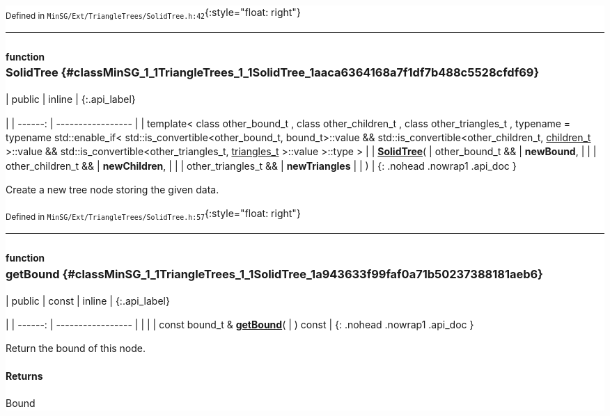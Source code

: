 



<sub>Defined in `MinSG/Ext/TriangleTrees/SolidTree.h:42`</sub>{:style="float: right"}

-------------------------------------------------------------------

### <small>function</small><br/> SolidTree {#classMinSG_1_1TriangleTrees_1_1SolidTree_1aaca6364168a7f1df7b488c5528cfdf69}

| public | inline |
{:.api_label}

|
| ------: | ----------------- |
| template< class other_bound_t , class other_children_t , class other_triangles_t , typename  = typename std::enable_if<					 std::is_convertible<other_bound_t, bound_t>::value &&					 std::is_convertible<other_children_t, [children_t](classMinSG_1_1TriangleTrees_1_1SolidTree#classMinSG_1_1TriangleTrees_1_1SolidTree_1a9ffd02790b8c87922c79f1d8aaa831d4) >::value &&					 std::is_convertible<other_triangles_t, [triangles_t](classMinSG_1_1TriangleTrees_1_1SolidTree#classMinSG_1_1TriangleTrees_1_1SolidTree_1a074f3464416431f28ec5fcabb33cba25) >::value				 >::type > |
|  **[SolidTree](#classMinSG_1_1TriangleTrees_1_1SolidTree_1aaca6364168a7f1df7b488c5528cfdf69)**( | other_bound_t && | **newBound**, |
| | other_children_t && | **newChildren**, |
| | other_triangles_t && | **newTriangles** |
|   ) |
{: .nohead .nowrap1 .api_doc }

Create a new tree node storing the given data.





<sub>Defined in `MinSG/Ext/TriangleTrees/SolidTree.h:57`</sub>{:style="float: right"}

-------------------------------------------------------------------

### <small>function</small><br/> getBound {#classMinSG_1_1TriangleTrees_1_1SolidTree_1a943633f99faf0a71b50237388181aeb6}

| public | const | inline |
{:.api_label}

|
| ------: | ----------------- |
|  |
| const bound_t & **[getBound](#classMinSG_1_1TriangleTrees_1_1SolidTree_1a943633f99faf0a71b50237388181aeb6)**( |  ) const |
{: .nohead .nowrap1 .api_doc }



Return the bound of this node.


#### Returns
Bound
